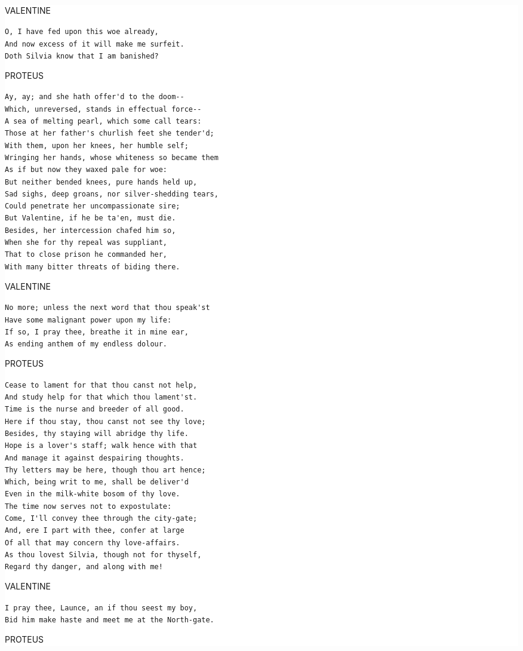 VALENTINE

    O, I have fed upon this woe already,
    And now excess of it will make me surfeit.
    Doth Silvia know that I am banished?

PROTEUS

    Ay, ay; and she hath offer'd to the doom--
    Which, unreversed, stands in effectual force--
    A sea of melting pearl, which some call tears:
    Those at her father's churlish feet she tender'd;
    With them, upon her knees, her humble self;
    Wringing her hands, whose whiteness so became them
    As if but now they waxed pale for woe:
    But neither bended knees, pure hands held up,
    Sad sighs, deep groans, nor silver-shedding tears,
    Could penetrate her uncompassionate sire;
    But Valentine, if he be ta'en, must die.
    Besides, her intercession chafed him so,
    When she for thy repeal was suppliant,
    That to close prison he commanded her,
    With many bitter threats of biding there.

VALENTINE

    No more; unless the next word that thou speak'st
    Have some malignant power upon my life:
    If so, I pray thee, breathe it in mine ear,
    As ending anthem of my endless dolour.

PROTEUS

    Cease to lament for that thou canst not help,
    And study help for that which thou lament'st.
    Time is the nurse and breeder of all good.
    Here if thou stay, thou canst not see thy love;
    Besides, thy staying will abridge thy life.
    Hope is a lover's staff; walk hence with that
    And manage it against despairing thoughts.
    Thy letters may be here, though thou art hence;
    Which, being writ to me, shall be deliver'd
    Even in the milk-white bosom of thy love.
    The time now serves not to expostulate:
    Come, I'll convey thee through the city-gate;
    And, ere I part with thee, confer at large
    Of all that may concern thy love-affairs.
    As thou lovest Silvia, though not for thyself,
    Regard thy danger, and along with me!

VALENTINE

    I pray thee, Launce, an if thou seest my boy,
    Bid him make haste and meet me at the North-gate.

PROTEUS
